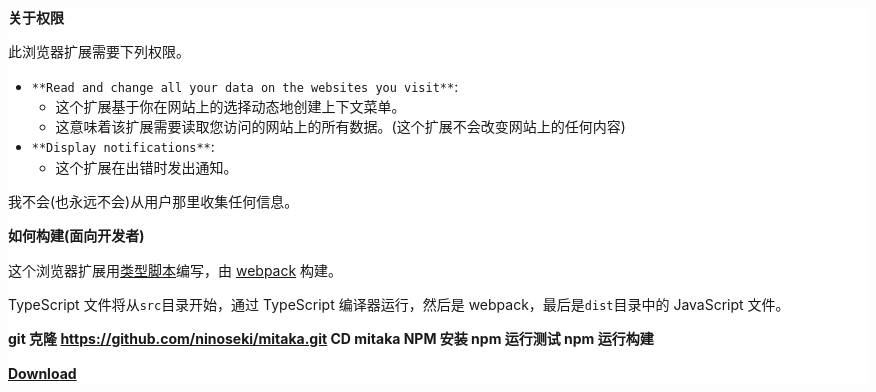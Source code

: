 **关于权限**

此浏览器扩展需要下列权限。

*   `**Read and change all your data on the websites you visit**`:
    *   这个扩展基于你在网站上的选择动态地创建上下文菜单。
    *   这意味着该扩展需要读取您访问的网站上的所有数据。(这个扩展不会改变网站上的任何内容)
*   `**Display notifications**`:
    *   这个扩展在出错时发出通知。

我不会(也永远不会)从用户那里收集任何信息。

**如何构建(面向开发者)**

这个浏览器扩展用[类型脚本](https://www.typescriptlang.org/)编写，由 [webpack](https://webpack.js.org/) 构建。

TypeScript 文件将从`src`目录开始，通过 TypeScript 编译器运行，然后是 webpack，最后是`dist`目录中的 JavaScript 文件。

**git 克隆 https://github.com/ninoseki/mitaka.git
CD mitaka
NPM 安装
npm 运行测试
npm 运行构建**

[**Download**](https://github.com/ninoseki/mitaka)